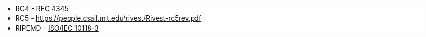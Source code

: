 * RC4 - [RFC 4345](https://tools.ietf.org/html/rfc4345)
* RC5 - https://people.csail.mit.edu/rivest/Rivest-rc5rev.pdf
* RIPEMD - [ISO/IEC 10118-3](https://webstore.ansi.org/RecordDetail.aspx?sku=ISO%2FIEC%2010118-3:2004)

[developer-program]: https://developer.apple.com/support/compare-memberships/
[@electron/osx-sign]: https://github.com/electron/electron-osx-sign
[app-sandboxing]: https://developer.apple.com/app-sandboxing/
[app-notarization]: https://developer.apple.com/documentation/security/notarizing_macos_software_before_distribution
[submitting-your-app]: https://developer.apple.com/library/mac/documentation/IDEs/Conceptual/AppDistributionGuide/SubmittingYourApp/SubmittingYourApp.html
[create-record]: https://help.apple.com/app-store-connect/#/dev2cd126805
[apple-transporter]: https://help.apple.com/itc/transporteruserguide/en.lproj/static.html
[submit-for-review]: https://developer.apple.com/library/ios/documentation/LanguagesUtilities/Conceptual/iTunesConnect_Guide/Chapters/SubmittingTheApp.html
[export-compliance]: https://help.apple.com/app-store-connect/#/devc3f64248f
[user-selected]: https://developer.apple.com/library/mac/documentation/Miscellaneous/Reference/EntitlementKeyReference/Chapters/EnablingAppSandbox.html#//apple_ref/doc/uid/TP40011195-CH4-SW6
[network-access]: https://developer.apple.com/library/ios/documentation/Miscellaneous/Reference/EntitlementKeyReference/Chapters/EnablingAppSandbox.html#//apple_ref/doc/uid/TP40011195-CH4-SW9
